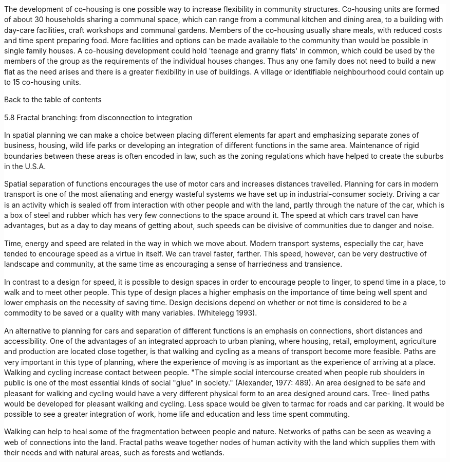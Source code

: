 The development of co-housing is one possible way to increase flexibility in community structures. Co-housing units are formed of about 30 households sharing a communal space, which can range from a communal kitchen and dining area, to a building with day-care facilities, craft workshops and communal gardens. Members of the co-housing usually share meals, with reduced costs and time spent preparing food. More facilities and options can be made available to the community than would be possible in single family houses. A co-housing development could hold 'teenage and granny flats' in common, which could be used by the members of the group as the requirements of the individual houses changes. Thus any one family does not need to build a new flat as the need arises and there is a greater flexibility in use of buildings. A village or identifiable neighbourhood could contain up to 15 co-housing units.

Back to the table of contents

5.8 Fractal branching: from disconnection to integration

In spatial planning we can make a choice between placing different elements far apart and emphasizing separate zones of business, housing, wild life parks or developing an integration of different functions in the same area. Maintenance of rigid boundaries between these areas is often encoded in law, such as the zoning regulations which have helped to create the suburbs in the U.S.A.

Spatial separation of functions encourages the use of motor cars and increases distances travelled. Planning for cars in modern transport is one of the most alienating and energy wasteful systems we have set up in industrial-consumer society. Driving a car is an activity which is sealed off from interaction with other people and with the land, partly through the nature of the car, which is a box of steel and rubber which has very few connections to the space around it. The speed at which cars travel can have advantages, but as a day to day means of getting about, such speeds can be divisive of communities due to danger and noise.

Time, energy and speed are related in the way in which we move about. Modern transport systems, especially the car, have tended to encourage speed as a virtue in itself. We can travel faster, farther. This speed, however, can be very destructive of landscape and community, at the same time as encouraging a sense of harriedness and transience.

In contrast to a design for speed, it is possible to design spaces in order to encourage people to linger, to spend time in a place, to walk and to meet other people. This type of design places a higher emphasis on the importance of time being well spent and lower emphasis on the necessity of saving time. Design decisions depend on whether or not time is considered to be a commodity to be saved or a quality with many variables. (Whitelegg 1993).

An alternative to planning for cars and separation of different functions is an emphasis on connections, short distances and accessibility. One of the advantages of an integrated approach to urban planing, where housing, retail, employment, agriculture and production are located close together, is that walking and cycling as a means of transport become more feasible. Paths are very important in this type of planning, where the experience of moving is as important as the experience of arriving at a place. Walking and cycling increase contact between people. "The simple social intercourse created when people rub shoulders in public is one of the most essential kinds of social "glue" in society." (Alexander, 1977: 489). An area designed to be safe and pleasant for walking and cycling would have a very different physical form to an area designed around cars. Tree- lined paths would be developed for pleasant walking and cycling. Less space would be given to tarmac for roads and car parking. It would be possible to see a greater integration of work, home life and education and less time spent commuting.

Walking can help to heal some of the fragmentation between people and nature. Networks of paths can be seen as weaving a web of connections into the land. Fractal paths weave together nodes of human activity with the land which supplies them with their needs and with natural areas, such as forests and wetlands.
